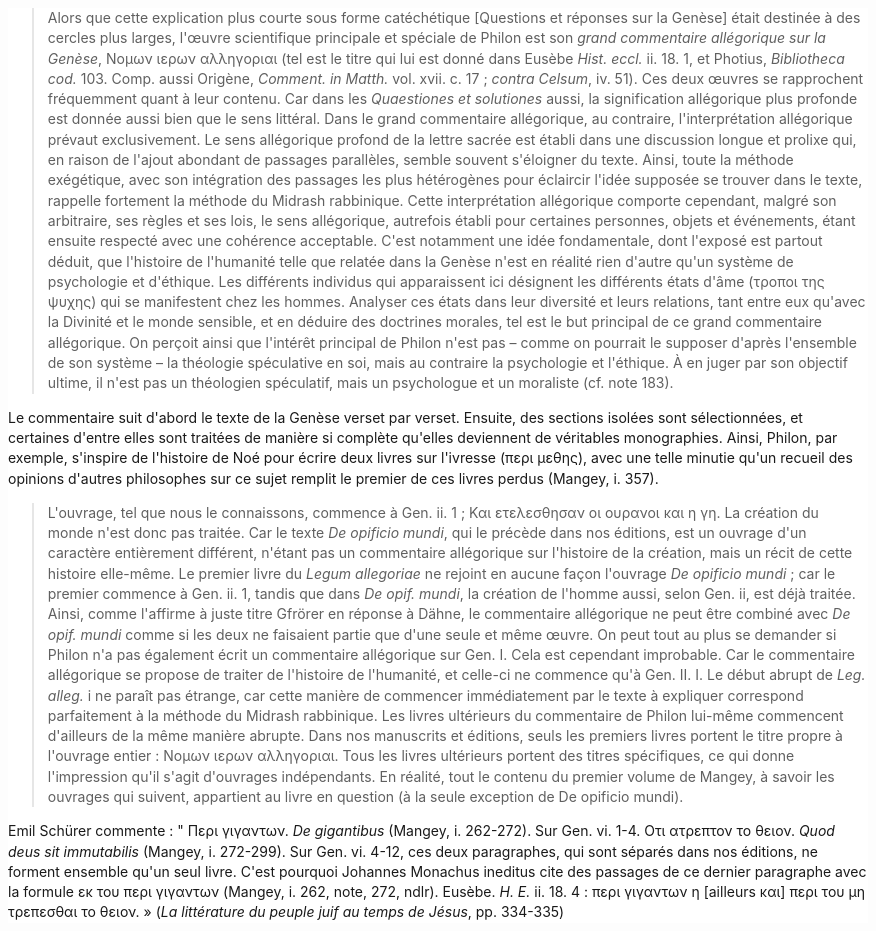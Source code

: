 > Alors que cette explication plus courte sous forme catéchétique \[Questions et réponses sur la Genèse\] était destinée à des cercles plus larges, l'œuvre scientifique principale et spéciale de Philon est son _grand commentaire allégorique sur la Genèse_, Νομων ιερων αλληγοριαι (tel est le titre qui lui est donné dans Eusèbe _Hist. eccl._ ii. 18. 1, et Photius, _Bibliotheca cod._ 103. Comp. aussi Origène, _Comment. in Matth._ vol. xvii. c. 17 ; _contra Celsum_, iv. 51). Ces deux œuvres se rapprochent fréquemment quant à leur contenu. Car dans les _Quaestiones et solutiones_ aussi, la signification allégorique plus profonde est donnée aussi bien que le sens littéral. Dans le grand commentaire allégorique, au contraire, l'interprétation allégorique prévaut exclusivement. Le sens allégorique profond de la lettre sacrée est établi dans une discussion longue et prolixe qui, en raison de l'ajout abondant de passages parallèles, semble souvent s'éloigner du texte. Ainsi, toute la méthode exégétique, avec son intégration des passages les plus hétérogènes pour éclaircir l'idée supposée se trouver dans le texte, rappelle fortement la méthode du Midrash rabbinique. Cette interprétation allégorique comporte cependant, malgré son arbitraire, ses règles et ses lois, le sens allégorique, autrefois établi pour certaines personnes, objets et événements, étant ensuite respecté avec une cohérence acceptable. C'est notamment une idée fondamentale, dont l'exposé est partout déduit, que l'histoire de l'humanité telle que relatée dans la Genèse n'est en réalité rien d'autre qu'un système de psychologie et d'éthique. Les différents individus qui apparaissent ici désignent les différents états d'âme (τροποι της ψυχης) qui se manifestent chez les hommes. Analyser ces états dans leur diversité et leurs relations, tant entre eux qu'avec la Divinité et le monde sensible, et en déduire des doctrines morales, tel est le but principal de ce grand commentaire allégorique. On perçoit ainsi que l'intérêt principal de Philon n'est pas – comme on pourrait le supposer d'après l'ensemble de son système – la théologie spéculative en soi, mais au contraire la psychologie et l'éthique. À en juger par son objectif ultime, il n'est pas un théologien spéculatif, mais un psychologue et un moraliste (cf. note 183).
>
Le commentaire suit d'abord le texte de la Genèse verset par verset. Ensuite, des sections isolées sont sélectionnées, et certaines d'entre elles sont traitées de manière si complète qu'elles deviennent de véritables monographies. Ainsi, Philon, par exemple, s'inspire de l'histoire de Noé pour écrire deux livres sur l'ivresse (περι μεθης), avec une telle minutie qu'un recueil des opinions d'autres philosophes sur ce sujet remplit le premier de ces livres perdus (Mangey, i. 357).
>
> L'ouvrage, tel que nous le connaissons, commence à Gen. ii. 1 ; Και ετελεσθησαν οι ουρανοι και η γη. La création du monde n'est donc pas traitée. Car le texte _De opificio mundi_, qui le précède dans nos éditions, est un ouvrage d'un caractère entièrement différent, n'étant pas un commentaire allégorique sur l'histoire de la création, mais un récit de cette histoire elle-même. Le premier livre du _Legum allegoriae_ ne rejoint en aucune façon l'ouvrage _De opificio mundi_ ; car le premier commence à Gen. ii. 1, tandis que dans _De opif. mundi_, la création de l'homme aussi, selon Gen. ii, est déjà traitée. Ainsi, comme l'affirme à juste titre Gfrörer en réponse à Dähne, le commentaire allégorique ne peut être combiné avec _De opif. mundi_ comme si les deux ne faisaient partie que d'une seule et même œuvre. On peut tout au plus se demander si Philon n'a pas également écrit un commentaire allégorique sur Gen. I. Cela est cependant improbable. Car le commentaire allégorique se propose de traiter de l'histoire de l'humanité, et celle-ci ne commence qu'à Gen. II. I. Le début abrupt de _Leg. alleg._ i ne paraît pas étrange, car cette manière de commencer immédiatement par le texte à expliquer correspond parfaitement à la méthode du Midrash rabbinique. Les livres ultérieurs du commentaire de Philon lui-même commencent d'ailleurs de la même manière abrupte. Dans nos manuscrits et éditions, seuls les premiers livres portent le titre propre à l'ouvrage entier : Νομων ιερων αλληγοριαι. Tous les livres ultérieurs portent des titres spécifiques, ce qui donne l'impression qu'il s'agit d'ouvrages indépendants. En réalité, tout le contenu du premier volume de Mangey, à savoir les ouvrages qui suivent, appartient au livre en question (à la seule exception de De opificio mundi).

Emil Schürer commente : " Περι γιγαντων. _De gigantibus_ (Mangey, i. 262-272). Sur Gen. vi. 1-4. Οτι ατρεπτον το θειον. _Quod deus sit immutabilis_ (Mangey, i. 272-299). Sur Gen. vi. 4-12, ces deux paragraphes, qui sont séparés dans nos éditions, ne forment ensemble qu'un seul livre. C'est pourquoi Johannes Monachus ineditus cite des passages de ce dernier paragraphe avec la formule εκ του περι γιγαντων (Mangey, i. 262, note, 272, ndlr). Eusèbe. _H. E._ ii. 18. 4 : περι γιγαντων η \[ailleurs και\] περι του μη τρεπεσθαι το θειον. » (_La littérature du peuple juif au temps de Jésus_, pp. 334-335)


[^1]: Genèse 6:1.
[^2]: Genèse 6:2.
[^3]: Psaumes 77:49.
[^4]: Genèse 6:3.
[^5]: Genèse 1:2.
[^6]: Exode 31:1.
[^7]: Nombres 11:17.
[^8]: Lévitique 18:6.
[^9]: Nombres 14:44.
[^10]: Deutéronome 5:31.
[^11]: Exode 18:14.
[^12]: Exode 33:7.
[^13]: Deutéronome 24:7.
[^14]: Genèse 6:4.
[^15]: Genèse 17:1.
[^16]: Genèse 2:24.
[^17]: Genèse 10:29 est le passage auquel il est censé être fait allusion ; mais tel que traduit dans la Bible, il dit seulement : « Il était un puissant chasseur devant le Seigneur. »